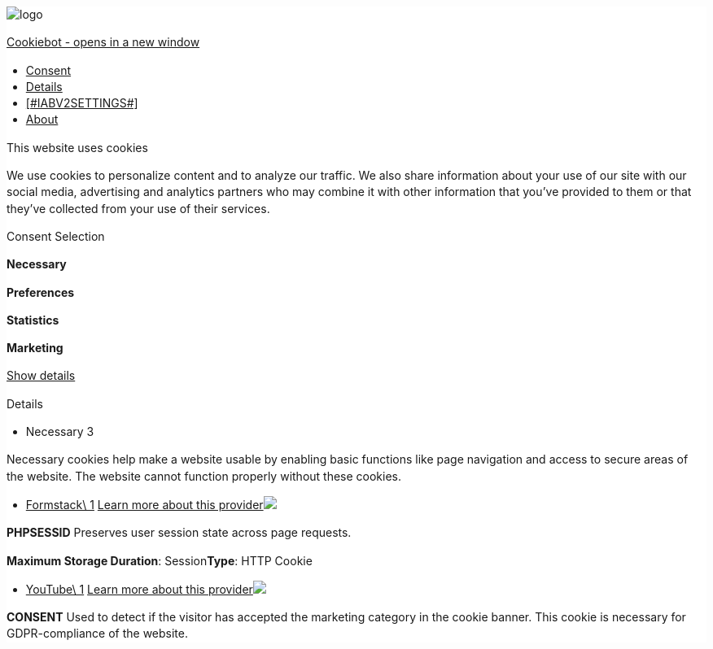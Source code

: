 ![logo](<Base64-Image-Removed>)

[Cookiebot - opens in a new window](https://www.cookiebot.com/en/what-is-behind-powered-by-cookiebot/)

- [Consent](https://www.odysseyrf.com/#)
- [Details](https://www.odysseyrf.com/#)
- [\[#IABV2SETTINGS#\]](https://www.odysseyrf.com/#)
- [About](https://www.odysseyrf.com/#)

This website uses cookies

We use cookies to personalize content and to analyze our traffic. We also share information about your use of our site with our social media, advertising and analytics partners who may combine it with other information that you’ve provided to them or that they’ve collected from your use of their services.

Consent Selection

**Necessary**

**Preferences**

**Statistics**

**Marketing**

[Show details](https://www.odysseyrf.com/#)

Details

- Necessary 3







Necessary cookies help make a website usable by enabling basic functions like page navigation and access to secure areas of the website. The website cannot function properly without these cookies.







- [Formstack\\
1](https://www.odysseyrf.com/#) [Learn more about this provider![](<Base64-Image-Removed>)](https://vault.pactsafe.io/s/e3ac42ea-21ac-4fd3-8f4b-20a55a3eaefc/ryfryqgrv.html#formstack-privacy-policy "Formstack's privacy policy")


**PHPSESSID** Preserves user session state across page requests.

**Maximum Storage Duration**: Session**Type**: HTTP Cookie

- [YouTube\\
1](https://www.odysseyrf.com/#) [Learn more about this provider![](<Base64-Image-Removed>)](https://business.safety.google/privacy/ "YouTube's privacy policy")


**CONSENT** Used to detect if the visitor has accepted the marketing category in the cookie banner. This cookie is necessary for GDPR-compliance of the website.
